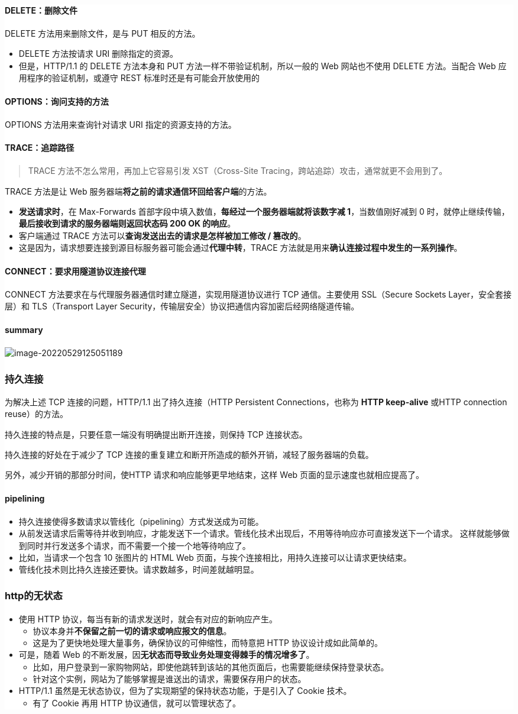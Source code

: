 #### DELETE：删除文件

DELETE 方法用来删除文件，是与 PUT 相反的方法。

- DELETE 方法按请求 URI 删除指定的资源。
- 但是，HTTP/1.1 的 DELETE 方法本身和 PUT 方法一样不带验证机制，所以一般的 Web 网站也不使用 DELETE 方法。当配合 Web 应用程序的验证机制，或遵守 REST 标准时还是有可能会开放使用的

#### OPTIONS：询问支持的方法

OPTIONS 方法用来查询针对请求 URI 指定的资源支持的方法。

#### TRACE：追踪路径

> TRACE 方法不怎么常用，再加上它容易引发 XST（Cross-Site Tracing，跨站追踪）攻击，通常就更不会用到了。

TRACE 方法是让 Web 服务器端**将之前的请求通信环回给客户端**的方法。

- **发送请求时**，在 Max-Forwards 首部字段中填入数值，**每经过一个服务器端就将该数字减 1**，当数值刚好减到 0 时，就停止继续传输，**最后接收到请求的服务器端则返回状态码 200 OK 的响应**。
- 客户端通过 TRACE 方法可以**查询发送出去的请求是怎样被加工修改 / 篡改的**。
- 这是因为，请求想要连接到源目标服务器可能会通过**代理中转**，TRACE 方法就是用来**确认连接过程中发生的一系列操作**。

#### CONNECT：要求用隧道协议连接代理

CONNECT 方法要求在与代理服务器通信时建立隧道，实现用隧道协议进行 TCP 通信。主要使用 SSL（Secure Sockets Layer，安全套接层）和 TLS（Transport Layer Security，传输层安全）协议把通信内容加密后经网络隧道传输。 

#### summary

![image-20220529125051189](https://s2.loli.net/2022/05/29/yxgnDmOVY7rhzWj.png)

### 持久连接

为解决上述 TCP 连接的问题，HTTP/1.1 出了持久连接（HTTP Persistent Connections，也称为 **HTTP keep-alive** 或HTTP connection reuse）的方法。

持久连接的特点是，只要任意一端没有明确提出断开连接，则保持 TCP 连接状态。

持久连接的好处在于减少了 TCP 连接的重复建立和断开所造成的额外开销，减轻了服务器端的负载。

另外，减少开销的那部分时间，使HTTP 请求和响应能够更早地结束，这样 Web 页面的显示速度也就相应提高了。

#### pipelining

- 持久连接使得多数请求以管线化（pipelining）方式发送成为可能。
- 从前发送请求后需等待并收到响应，才能发送下一个请求。管线化技术出现后，不用等待响应亦可直接发送下一个请求。 这样就能够做到同时并行发送多个请求，而不需要一个接一个地等待响应了。
- 比如，当请求一个包含 10 张图片的 HTML Web 页面，与挨个连接相比，用持久连接可以让请求更快结束。
- 管线化技术则比持久连接还要快。请求数越多，时间差就越明显。



### http的无状态

- 使用 HTTP 协议，每当有新的请求发送时，就会有对应的新响应产生。
  - 协议本身并**不保留之前一切的请求或响应报文的信息**。
  - 这是为了更快地处理大量事务，确保协议的可伸缩性，而特意把 HTTP 协议设计成如此简单的。
- 可是，随着 Web 的不断发展，因**无状态而导致业务处理变得棘手的情况增多了**。
  - 比如，用户登录到一家购物网站，即使他跳转到该站的其他页面后，也需要能继续保持登录状态。
  - 针对这个实例，网站为了能够掌握是谁送出的请求，需要保存用户的状态。
- HTTP/1.1 虽然是无状态协议，但为了实现期望的保持状态功能，于是引入了 Cookie 技术。
  - 有了 Cookie 再用 HTTP 协议通信，就可以管理状态了。
